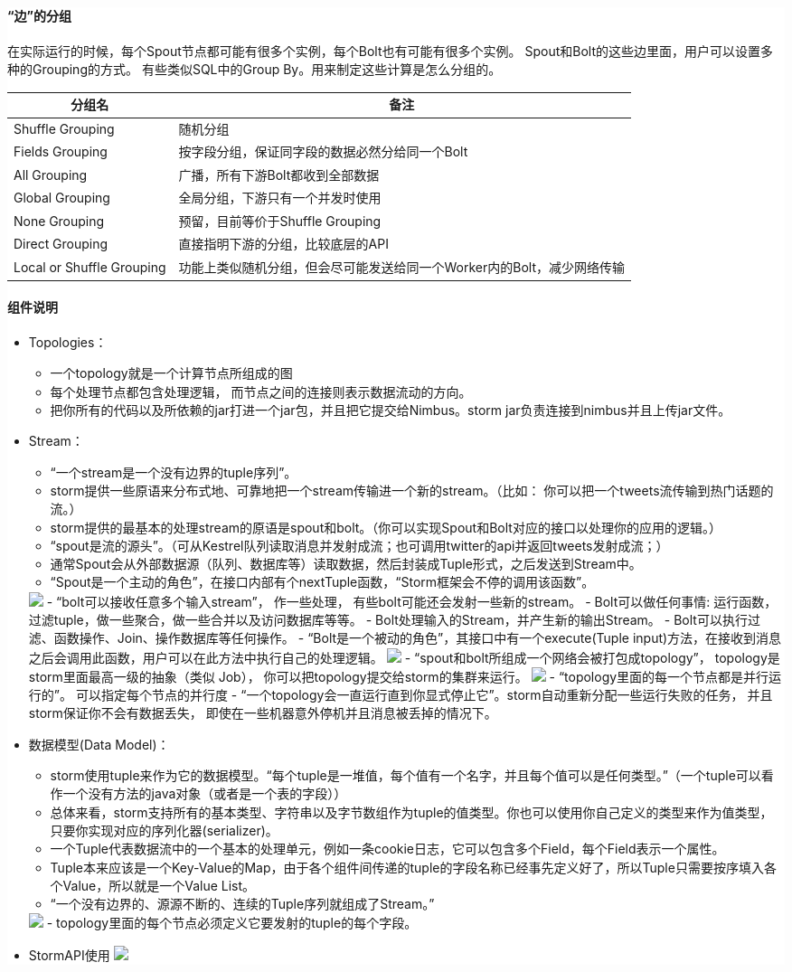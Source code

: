 #### “边”的分组
在实际运行的时候，每个Spout节点都可能有很多个实例，每个Bolt也有可能有很多个实例。
Spout和Bolt的这些边里面，用户可以设置多种的Grouping的方式。
有些类似SQL中的Group By。用来制定这些计算是怎么分组的。

分组名 | 备注
--- | ---
Shuffle Grouping | 随机分组
Fields Grouping | 按字段分组，保证同字段的数据必然分给同一个Bolt
All Grouping | 广播，所有下游Bolt都收到全部数据
Global Grouping | 全局分组，下游只有一个并发时使用
None Grouping | 预留，目前等价于Shuffle Grouping
Direct Grouping | 直接指明下游的分组，比较底层的API
Local or Shuffle Grouping | 功能上类似随机分组，但会尽可能发送给同一个Worker内的Bolt，减少网络传输

#### 组件说明
- Topologies：
    - 一个topology就是一个计算节点所组成的图
    - 每个处理节点都包含处理逻辑， 而节点之间的连接则表示数据流动的方向。
    - 把你所有的代码以及所依赖的jar打进一个jar包，并且把它提交给Nimbus。storm jar负责连接到nimbus并且上传jar文件。

- Stream：
    - “一个stream是一个没有边界的tuple序列”。
    - storm提供一些原语来分布式地、可靠地把一个stream传输进一个新的stream。（比如： 你可以把一个tweets流传输到热门话题的流。）
    - storm提供的最基本的处理stream的原语是spout和bolt。（你可以实现Spout和Bolt对应的接口以处理你的应用的逻辑。）
    - “spout是流的源头”。（可从Kestrel队列读取消息并发射成流；也可调用twitter的api并返回tweets发射成流；）
    - 通常Spout会从外部数据源（队列、数据库等）读取数据，然后封装成Tuple形式，之后发送到Stream中。
    - “Spout是一个主动的角色”，在接口内部有个nextTuple函数，“Storm框架会不停的调用该函数”。
    <img src="http://www.aboutyun.com/data/attachment/forum/201404/15/225642avl8cwe7bw9nc8fm.jpg" width="300" >
    - “bolt可以接收任意多个输入stream”， 作一些处理， 有些bolt可能还会发射一些新的stream。
    - Bolt可以做任何事情: 运行函数，过滤tuple，做一些聚合，做一些合并以及访问数据库等等。
    - Bolt处理输入的Stream，并产生新的输出Stream。
    - Bolt可以执行过滤、函数操作、Join、操作数据库等任何操作。
    - “Bolt是一个被动的角色”，其接口中有一个execute(Tuple input)方法，在接收到消息之后会调用此函数，用户可以在此方法中执行自己的处理逻辑。
    <img src="http://www.aboutyun.com/data/attachment/forum/201404/15/225643wq3b3babkpeqh5z5.jpg" width="300" > 
    - “spout和bolt所组成一个网络会被打包成topology”， topology是storm里面最高一级的抽象（类似 Job）， 你可以把topology提交给storm的集群来运行。
    <img src="http://www.aboutyun.com/data/attachment/forum/201404/15/225643pjbhjccbkt94cmst.png" width="300" >
    - “topology里面的每一个节点都是并行运行的”。 可以指定每个节点的并行度
    - “一个topology会一直运行直到你显式停止它”。storm自动重新分配一些运行失败的任务， 并且storm保证你不会有数据丢失， 即使在一些机器意外停机并且消息被丢掉的情况下。

- 数据模型(Data Model)：
    - storm使用tuple来作为它的数据模型。“每个tuple是一堆值，每个值有一个名字，并且每个值可以是任何类型。”（一个tuple可以看作一个没有方法的java对象（或者是一个表的字段））
    - 总体来看，storm支持所有的基本类型、字符串以及字节数组作为tuple的值类型。你也可以使用你自己定义的类型来作为值类型， 只要你实现对应的序列化器(serializer)。
    - 一个Tuple代表数据流中的一个基本的处理单元，例如一条cookie日志，它可以包含多个Field，每个Field表示一个属性。
    - Tuple本来应该是一个Key-Value的Map，由于各个组件间传递的tuple的字段名称已经事先定义好了，所以Tuple只需要按序填入各个Value，所以就是一个Value List。
    - “一个没有边界的、源源不断的、连续的Tuple序列就组成了Stream。” 
    <img src="http://www.aboutyun.com/data/attachment/forum/201404/15/225644rwcrghywysc7rm4d.jpg" width="400" >
    - topology里面的每个节点必须定义它要发射的tuple的每个字段。

- StormAPI使用
    <img src="http://images2015.cnblogs.com/blog/915691/201604/915691-20160409212048562-577629867.png" width="400" >
    